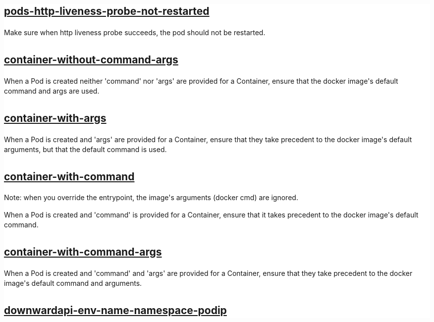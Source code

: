 
## [pods-http-liveness-probe-not-restarted](https://github.com/kubernetes/kubernetes/tree/v1.11.0/test/e2e/common/container_probe.go#L245)

Make sure when http liveness probe succeeds, the pod
should not be restarted.



## [container-without-command-args](https://github.com/kubernetes/kubernetes/tree/v1.11.0/test/e2e/common/docker_containers.go#L36)

When a Pod is created neither 'command' nor 'args' are
provided for a Container, ensure that the docker image's default
command and args are used.



## [container-with-args](https://github.com/kubernetes/kubernetes/tree/v1.11.0/test/e2e/common/docker_containers.go#L48)

When a Pod is created and 'args' are provided for a
Container, ensure that they take precedent to the docker image's
default arguments, but that the default command is used.



## [container-with-command](https://github.com/kubernetes/kubernetes/tree/v1.11.0/test/e2e/common/docker_containers.go#L65)

Note: when you override the entrypoint, the image's arguments (docker cmd)
are ignored.

When a Pod is created and 'command' is provided for a
Container, ensure that it takes precedent to the docker image's default
command.



## [container-with-command-args](https://github.com/kubernetes/kubernetes/tree/v1.11.0/test/e2e/common/docker_containers.go#L80)

When a Pod is created and 'command' and 'args' are
provided for a Container, ensure that they take precedent to the docker
image's default command and arguments.



## [downwardapi-env-name-namespace-podip](https://github.com/kubernetes/kubernetes/tree/v1.11.0/test/e2e/common/downward_api.go#L45)
